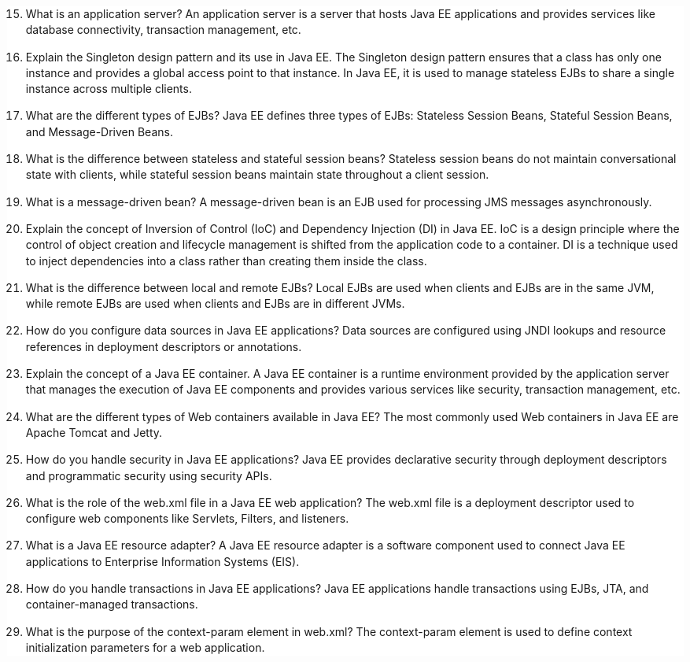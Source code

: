 15. What is an application server?
An application server is a server that hosts Java EE applications and provides services like database connectivity, transaction management, etc.

16. Explain the Singleton design pattern and its use in Java EE.
The Singleton design pattern ensures that a class has only one instance and provides a global access point to that instance. In Java EE, it is used to manage stateless EJBs to share a single instance across multiple clients.

17. What are the different types of EJBs?
Java EE defines three types of EJBs: Stateless Session Beans, Stateful Session Beans, and Message-Driven Beans.

18. What is the difference between stateless and stateful session beans?
Stateless session beans do not maintain conversational state with clients, while stateful session beans maintain state throughout a client session.

19. What is a message-driven bean?
A message-driven bean is an EJB used for processing JMS messages asynchronously.

20. Explain the concept of Inversion of Control (IoC) and Dependency Injection (DI) in Java EE.
IoC is a design principle where the control of object creation and lifecycle management is shifted from the application code to a container. DI is a technique used to inject dependencies into a class rather than creating them inside the class.

21. What is the difference between local and remote EJBs?
Local EJBs are used when clients and EJBs are in the same JVM, while remote EJBs are used when clients and EJBs are in different JVMs.

22. How do you configure data sources in Java EE applications?
Data sources are configured using JNDI lookups and resource references in deployment descriptors or annotations.

23. Explain the concept of a Java EE container.
A Java EE container is a runtime environment provided by the application server that manages the execution of Java EE components and provides various services like security, transaction management, etc.

24. What are the different types of Web containers available in Java EE?
The most commonly used Web containers in Java EE are Apache Tomcat and Jetty.

25. How do you handle security in Java EE applications?
Java EE provides declarative security through deployment descriptors and programmatic security using security APIs.

26. What is the role of the web.xml file in a Java EE web application?
The web.xml file is a deployment descriptor used to configure web components like Servlets, Filters, and listeners.

27. What is a Java EE resource adapter?
A Java EE resource adapter is a software component used to connect Java EE applications to Enterprise Information Systems (EIS).

28. How do you handle transactions in Java EE applications?
Java EE applications handle transactions using EJBs, JTA, and container-managed transactions.

29. What is the purpose of the context-param element in web.xml?
The context-param element is used to define context initialization parameters for a web application.
